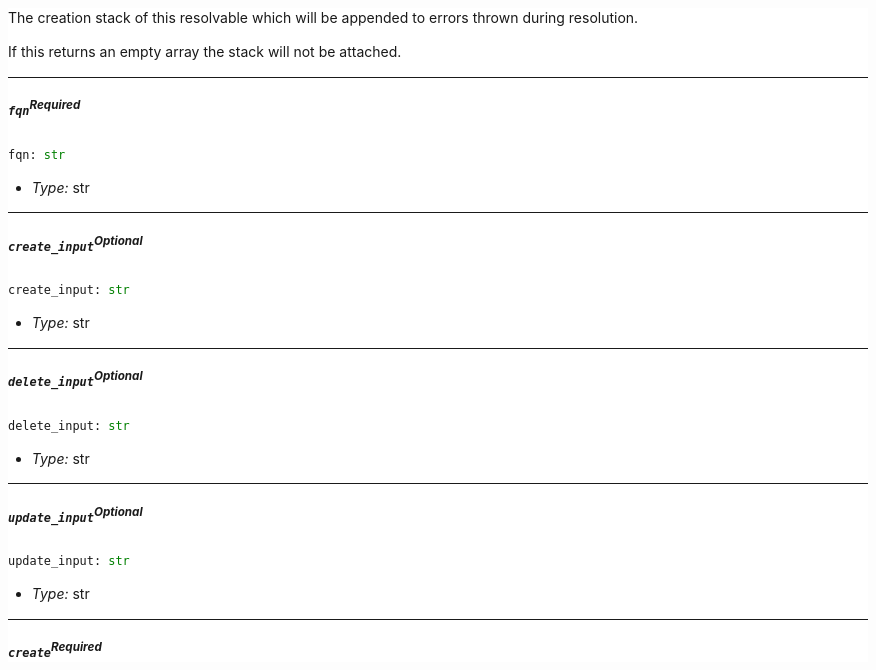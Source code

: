 The creation stack of this resolvable which will be appended to errors thrown during resolution.

If this returns an empty array the stack will not be attached.

---

##### `fqn`<sup>Required</sup> <a name="fqn" id="rhizo-co-terraform-provider-oci.datascienceModelArtifactImport.DatascienceModelArtifactImportTimeoutsOutputReference.property.fqn"></a>

```python
fqn: str
```

- *Type:* str

---

##### `create_input`<sup>Optional</sup> <a name="create_input" id="rhizo-co-terraform-provider-oci.datascienceModelArtifactImport.DatascienceModelArtifactImportTimeoutsOutputReference.property.createInput"></a>

```python
create_input: str
```

- *Type:* str

---

##### `delete_input`<sup>Optional</sup> <a name="delete_input" id="rhizo-co-terraform-provider-oci.datascienceModelArtifactImport.DatascienceModelArtifactImportTimeoutsOutputReference.property.deleteInput"></a>

```python
delete_input: str
```

- *Type:* str

---

##### `update_input`<sup>Optional</sup> <a name="update_input" id="rhizo-co-terraform-provider-oci.datascienceModelArtifactImport.DatascienceModelArtifactImportTimeoutsOutputReference.property.updateInput"></a>

```python
update_input: str
```

- *Type:* str

---

##### `create`<sup>Required</sup> <a name="create" id="rhizo-co-terraform-provider-oci.datascienceModelArtifactImport.DatascienceModelArtifactImportTimeoutsOutputReference.property.create"></a>
